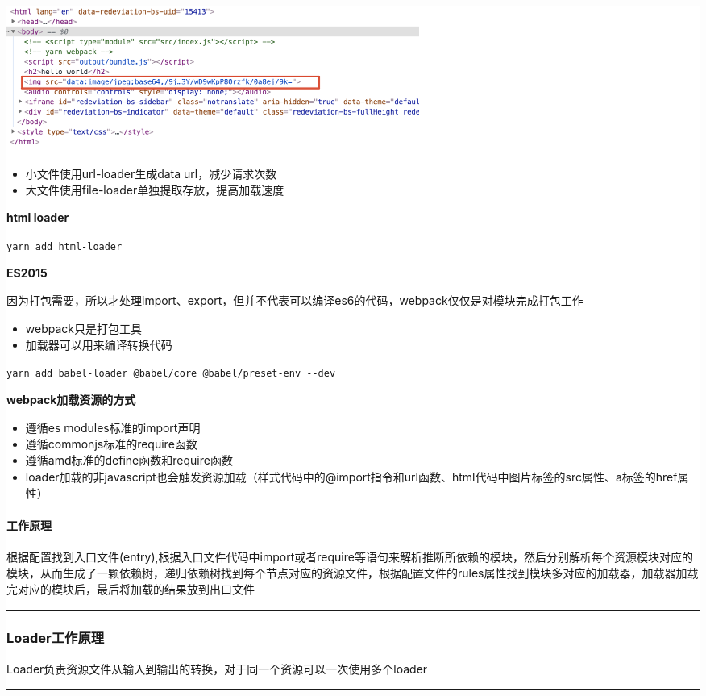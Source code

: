 <img src="../img/url-loader.png" style="zoom:50%;" />

- 小文件使用url-loader生成data url，减少请求次数
- 大文件使用file-loader单独提取存放，提高加载速度

**html loader**

```
yarn add html-loader
```

**ES2015**

因为打包需要，所以才处理import、export，但并不代表可以编译es6的代码，webpack仅仅是对模块完成打包工作

- webpack只是打包工具
- 加载器可以用来编译转换代码

```
yarn add babel-loader @babel/core @babel/preset-env --dev
```

**webpack加载资源的方式**

- 遵循es modules标准的import声明
- 遵循commonjs标准的require函数
- 遵循amd标准的define函数和require函数
- loader加载的非javascript也会触发资源加载（样式代码中的@import指令和url函数、html代码中图片标签的src属性、a标签的href属性）

#### 工作原理

根据配置找到入口文件(entry),根据入口文件代码中import或者require等语句来解析推断所依赖的模块，然后分别解析每个资源模块对应的模块，从而生成了一颗依赖树，递归依赖树找到每个节点对应的资源文件，根据配置文件的rules属性找到模块多对应的加载器，加载器加载完对应的模块后，最后将加载的结果放到出口文件

------

### Loader工作原理

Loader负责资源文件从输入到输出的转换，对于同一个资源可以一次使用多个loader

------
